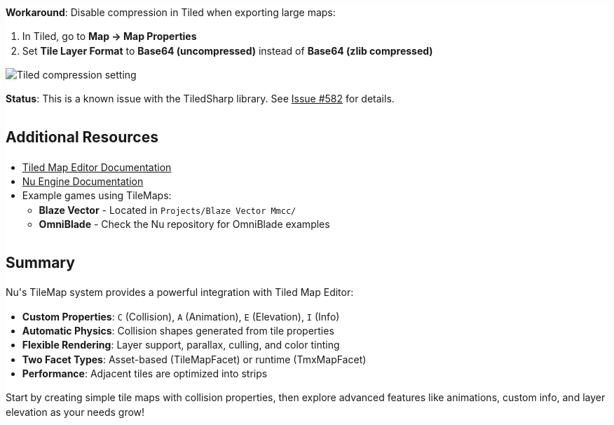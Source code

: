 **Workaround**: Disable compression in Tiled when exporting large maps:

1. In Tiled, go to **Map → Map Properties**
2. Set **Tile Layer Format** to **Base64 (uncompressed)** instead of **Base64 (zlib compressed)**

![Tiled compression setting](https://github.com/bryanedds/Nu/assets/1625560/8e75de61-47bb-4bf8-a847-f9689ce3357c)

**Status**: This is a known issue with the TiledSharp library. See [Issue #582](https://github.com/bryanedds/Nu/issues/582) for details.

## Additional Resources

- [Tiled Map Editor Documentation](https://doc.mapeditor.org/)
- [Nu Engine Documentation](https://github.com/bryanedds/Nu)
- Example games using TileMaps:
  - **Blaze Vector** - Located in `Projects/Blaze Vector Mmcc/`
  - **OmniBlade** - Check the Nu repository for OmniBlade examples

## Summary

Nu's TileMap system provides a powerful integration with Tiled Map Editor:

- **Custom Properties**: `C` (Collision), `A` (Animation), `E` (Elevation), `I` (Info)
- **Automatic Physics**: Collision shapes generated from tile properties
- **Flexible Rendering**: Layer support, parallax, culling, and color tinting
- **Two Facet Types**: Asset-based (TileMapFacet) or runtime (TmxMapFacet)
- **Performance**: Adjacent tiles are optimized into strips

Start by creating simple tile maps with collision properties, then explore advanced features like animations, custom info, and layer elevation as your needs grow!
